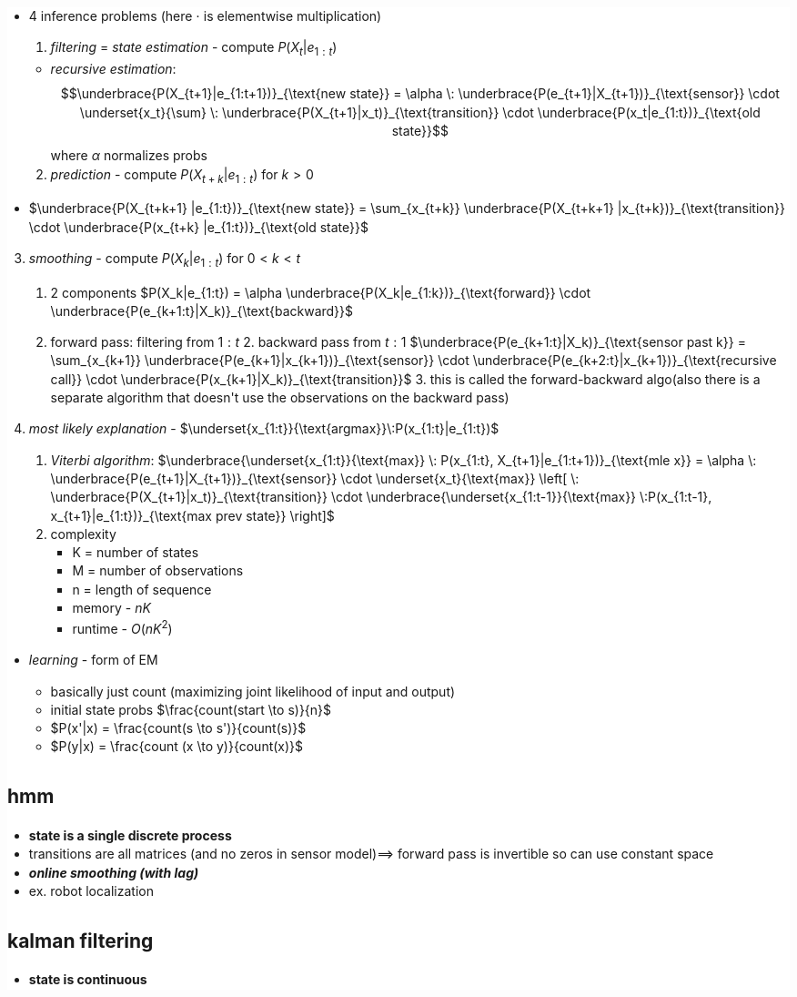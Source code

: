 - 4 inference problems (here $\cdot$ is elementwise multiplication)

  1. *filtering* = *state estimation* - compute $P(X_t | e_{1:t})$
    - *recursive estimation*:  $$\underbrace{P(X_{t+1}|e_{1:t+1})}_{\text{new state}} = \alpha \: \underbrace{P(e_{t+1}|X_{t+1})}_{\text{sensor}} \cdot \underset{x_t}{\sum} \: \underbrace{P(X_{t+1}|x_t)}_{\text{transition}} \cdot \underbrace{P(x_t|e_{1:t})}_{\text{old state}}$$ where $\alpha$ normalizes probs

  2. *prediction* - compute $P(X_{t+k}|e_{1:t})$ for $k>0$
- $\underbrace{P(X_{t+k+1} |e_{1:t})}_{\text{new state}} = \sum_{x_{t+k}} \underbrace{P(X_{t+k+1} |x_{t+k})}_{\text{transition}}  \cdot \underbrace{P(x_{t+k} |e_{1:t})}_{\text{old state}}$
  
3. *smoothing* - compute $P(X_{k}|e_{1:t})$ for $0 < k < t$
     1. 2 components $P(X_k|e_{1:t}) = \alpha \underbrace{P(X_k|e_{1:k})}_{\text{forward}} \cdot \underbrace{P(e_{k+1:t}|X_k)}_{\text{backward}}$
     
     1. forward pass: filtering from $1:t$
       2. backward pass from $t:1$ $\underbrace{P(e_{k+1:t}|X_k)}_{\text{sensor past k}} = \sum_{x_{k+1}} \underbrace{P(e_{k+1}|x_{k+1})}_{\text{sensor}} \cdot \underbrace{P(e_{k+2:t}|x_{k+1})}_{\text{recursive call}} \cdot \underbrace{P(x_{k+1}|X_k)}_{\text{transition}}$
       3. this is called the forward-backward algo(also there is a separate algorithm that doesn't use the observations on the backward pass)
  
4. *most likely explanation* - $\underset{x_{1:t}}{\text{argmax}}\:P(x_{1:t}|e_{1:t})$
  
   1. *Viterbi algorithm*: $\underbrace{\underset{x_{1:t}}{\text{max}} \: P(x_{1:t}, X_{t+1}|e_{1:t+1})}_{\text{mle x}} = \alpha \: \underbrace{P(e_{t+1}|X_{t+1})}_{\text{sensor}} \cdot \underset{x_t}{\text{max}} \left[ \: \underbrace{P(X_{t+1}|x_t)}_{\text{transition}} \cdot \underbrace{\underset{x_{1:t-1}}{\text{max}} \:P(x_{1:t-1}, x_{t+1}|e_{1:t})}_{\text{max prev state}} \right]$
     2. complexity
        - K = number of states
        - M = number of observations
        - n = length of sequence
        - memory - $nK$
        - runtime - $O(nK^2)$

- *learning* - form of EM

  - basically just count (maximizing joint likelihood of input and output)
  - initial state probs $\frac{count(start \to s)}{n}$
  - $P(x'|x) = \frac{count(s \to s')}{count(s)}$
  - $P(y|x) = \frac{count (x \to y)}{count(x)}$

## hmm

- **state is a single discrete process**
- transitions are all matrices (and no zeros in sensor model)$\implies$ forward pass is invertible so can use constant space
- ***online smoothing (with lag)***
- ex. robot localization

## kalman filtering

- **state is continuous**